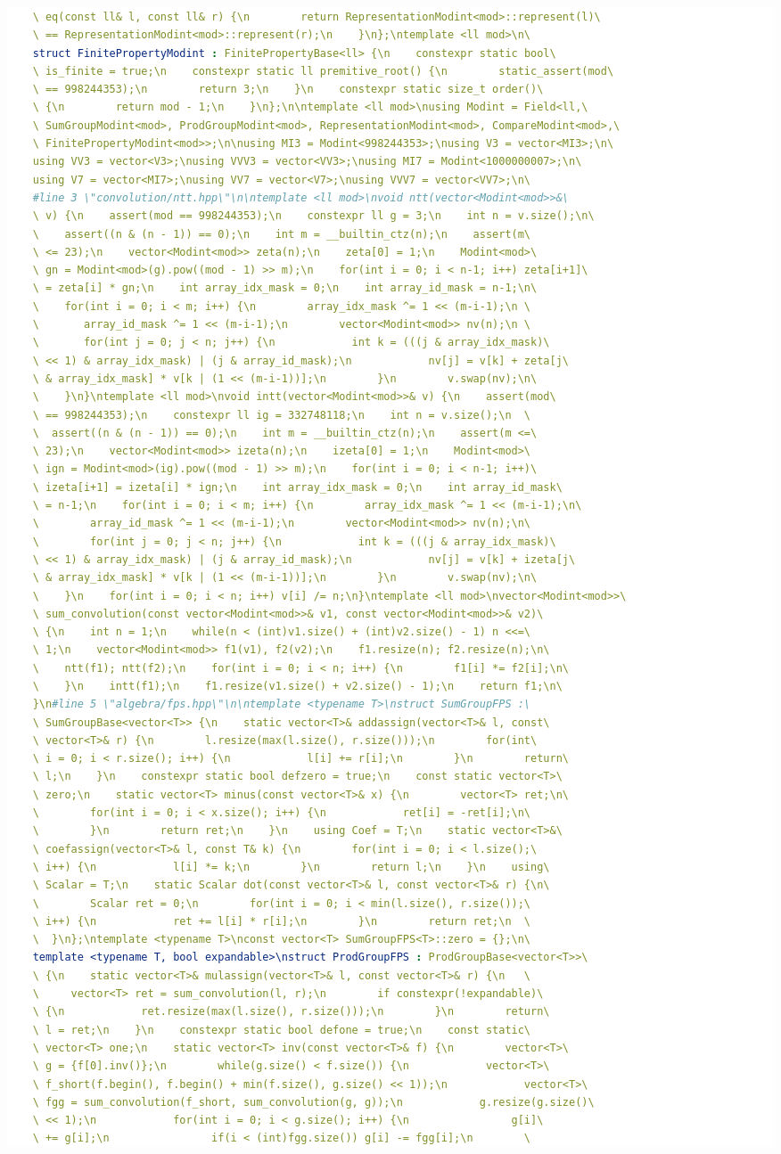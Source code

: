 ```yaml
    \ eq(const ll& l, const ll& r) {\n        return RepresentationModint<mod>::represent(l)\
    \ == RepresentationModint<mod>::represent(r);\n    }\n};\ntemplate <ll mod>\n\
    struct FinitePropertyModint : FinitePropertyBase<ll> {\n    constexpr static bool\
    \ is_finite = true;\n    constexpr static ll premitive_root() {\n        static_assert(mod\
    \ == 998244353);\n        return 3;\n    }\n    constexpr static size_t order()\
    \ {\n        return mod - 1;\n    }\n};\n\ntemplate <ll mod>\nusing Modint = Field<ll,\
    \ SumGroupModint<mod>, ProdGroupModint<mod>, RepresentationModint<mod>, CompareModint<mod>,\
    \ FinitePropertyModint<mod>>;\n\nusing MI3 = Modint<998244353>;\nusing V3 = vector<MI3>;\n\
    using VV3 = vector<V3>;\nusing VVV3 = vector<VV3>;\nusing MI7 = Modint<1000000007>;\n\
    using V7 = vector<MI7>;\nusing VV7 = vector<V7>;\nusing VVV7 = vector<VV7>;\n\
    #line 3 \"convolution/ntt.hpp\"\n\ntemplate <ll mod>\nvoid ntt(vector<Modint<mod>>&\
    \ v) {\n    assert(mod == 998244353);\n    constexpr ll g = 3;\n    int n = v.size();\n\
    \    assert((n & (n - 1)) == 0);\n    int m = __builtin_ctz(n);\n    assert(m\
    \ <= 23);\n    vector<Modint<mod>> zeta(n);\n    zeta[0] = 1;\n    Modint<mod>\
    \ gn = Modint<mod>(g).pow((mod - 1) >> m);\n    for(int i = 0; i < n-1; i++) zeta[i+1]\
    \ = zeta[i] * gn;\n    int array_idx_mask = 0;\n    int array_id_mask = n-1;\n\
    \    for(int i = 0; i < m; i++) {\n        array_idx_mask ^= 1 << (m-i-1);\n \
    \       array_id_mask ^= 1 << (m-i-1);\n        vector<Modint<mod>> nv(n);\n \
    \       for(int j = 0; j < n; j++) {\n            int k = (((j & array_idx_mask)\
    \ << 1) & array_idx_mask) | (j & array_id_mask);\n            nv[j] = v[k] + zeta[j\
    \ & array_idx_mask] * v[k | (1 << (m-i-1))];\n        }\n        v.swap(nv);\n\
    \    }\n}\ntemplate <ll mod>\nvoid intt(vector<Modint<mod>>& v) {\n    assert(mod\
    \ == 998244353);\n    constexpr ll ig = 332748118;\n    int n = v.size();\n  \
    \  assert((n & (n - 1)) == 0);\n    int m = __builtin_ctz(n);\n    assert(m <=\
    \ 23);\n    vector<Modint<mod>> izeta(n);\n    izeta[0] = 1;\n    Modint<mod>\
    \ ign = Modint<mod>(ig).pow((mod - 1) >> m);\n    for(int i = 0; i < n-1; i++)\
    \ izeta[i+1] = izeta[i] * ign;\n    int array_idx_mask = 0;\n    int array_id_mask\
    \ = n-1;\n    for(int i = 0; i < m; i++) {\n        array_idx_mask ^= 1 << (m-i-1);\n\
    \        array_id_mask ^= 1 << (m-i-1);\n        vector<Modint<mod>> nv(n);\n\
    \        for(int j = 0; j < n; j++) {\n            int k = (((j & array_idx_mask)\
    \ << 1) & array_idx_mask) | (j & array_id_mask);\n            nv[j] = v[k] + izeta[j\
    \ & array_idx_mask] * v[k | (1 << (m-i-1))];\n        }\n        v.swap(nv);\n\
    \    }\n    for(int i = 0; i < n; i++) v[i] /= n;\n}\ntemplate <ll mod>\nvector<Modint<mod>>\
    \ sum_convolution(const vector<Modint<mod>>& v1, const vector<Modint<mod>>& v2)\
    \ {\n    int n = 1;\n    while(n < (int)v1.size() + (int)v2.size() - 1) n <<=\
    \ 1;\n    vector<Modint<mod>> f1(v1), f2(v2);\n    f1.resize(n); f2.resize(n);\n\
    \    ntt(f1); ntt(f2);\n    for(int i = 0; i < n; i++) {\n        f1[i] *= f2[i];\n\
    \    }\n    intt(f1);\n    f1.resize(v1.size() + v2.size() - 1);\n    return f1;\n\
    }\n#line 5 \"algebra/fps.hpp\"\n\ntemplate <typename T>\nstruct SumGroupFPS :\
    \ SumGroupBase<vector<T>> {\n    static vector<T>& addassign(vector<T>& l, const\
    \ vector<T>& r) {\n        l.resize(max(l.size(), r.size()));\n        for(int\
    \ i = 0; i < r.size(); i++) {\n            l[i] += r[i];\n        }\n        return\
    \ l;\n    }\n    constexpr static bool defzero = true;\n    const static vector<T>\
    \ zero;\n    static vector<T> minus(const vector<T>& x) {\n        vector<T> ret;\n\
    \        for(int i = 0; i < x.size(); i++) {\n            ret[i] = -ret[i];\n\
    \        }\n        return ret;\n    }\n    using Coef = T;\n    static vector<T>&\
    \ coefassign(vector<T>& l, const T& k) {\n        for(int i = 0; i < l.size();\
    \ i++) {\n            l[i] *= k;\n        }\n        return l;\n    }\n    using\
    \ Scalar = T;\n    static Scalar dot(const vector<T>& l, const vector<T>& r) {\n\
    \        Scalar ret = 0;\n        for(int i = 0; i < min(l.size(), r.size());\
    \ i++) {\n            ret += l[i] * r[i];\n        }\n        return ret;\n  \
    \  }\n};\ntemplate <typename T>\nconst vector<T> SumGroupFPS<T>::zero = {};\n\
    template <typename T, bool expandable>\nstruct ProdGroupFPS : ProdGroupBase<vector<T>>\
    \ {\n    static vector<T>& mulassign(vector<T>& l, const vector<T>& r) {\n   \
    \     vector<T> ret = sum_convolution(l, r);\n        if constexpr(!expandable)\
    \ {\n            ret.resize(max(l.size(), r.size()));\n        }\n        return\
    \ l = ret;\n    }\n    constexpr static bool defone = true;\n    const static\
    \ vector<T> one;\n    static vector<T> inv(const vector<T>& f) {\n        vector<T>\
    \ g = {f[0].inv()};\n        while(g.size() < f.size()) {\n            vector<T>\
    \ f_short(f.begin(), f.begin() + min(f.size(), g.size() << 1));\n            vector<T>\
    \ fgg = sum_convolution(f_short, sum_convolution(g, g));\n            g.resize(g.size()\
    \ << 1);\n            for(int i = 0; i < g.size(); i++) {\n                g[i]\
    \ += g[i];\n                if(i < (int)fgg.size()) g[i] -= fgg[i];\n        \
```